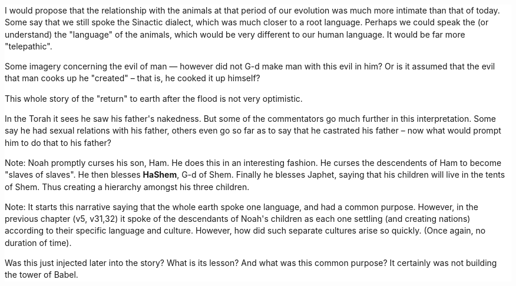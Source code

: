 I would propose that the relationship with the animals at that period of our evolution was much more intimate than that of today. Some say that we still spoke the Sinactic dialect, which was much closer to a root language. Perhaps we could speak the (or understand) the "language" of the animals, which would be very different to our human language. It would be far more "telepathic".

[^32]: In Noah's 601st year, in the 2nd month, 1st day the waters had dried. However, it was not till the 2nd month, 27th day that the earth had dried. Note that it took much longer for them to dry then for them to flood.
[^33]: The phrases used echo the phrases used to load the ark. Except here there is the blessing of life: Be fruitful and multiply.
[^34]: He built an altar and and sacrificed every clean animal and bird (of which he had collected 7 pairs). Where did he get this information from? And the aroma (of burnt flesh) was pleasing to the Lord.

Some imagery concerning the evil of man &mdash; however did not G-d make man with this evil in him? Or is it assumed that the evil that man cooks up he "created" &ndash; that is, he cooked it up himself?

[^35]: This is a strange commentary, as there would be no animals in the world around as they had all been destroyed in the flood. In fact, why were the animals destroyed, where they not innocent of sin, even if you include the animals that humans were cohabiting with. Which again speaks of a different kind of relationship between Man and beast.
[^40]: This is the first covenant. In which G-d says the rainbow represents His promise to man that he would never again break the natural cycles (see v8:22).
[^41]: Shem, Ham -> Canaan, Japhet. And the whole world spread out. They moved away, separated to different parts of the world. This also, once again, has no duration. It must have taken a while for these men, on their own to spread out all over the earth.
[^42]: Now, showing his humanness, Noah is referred to as a "man of the earth". For the first thing he does upon disembarking, is to plant a vineyard and get drunk. When he was righteous, he was a man of heaven.

This whole story of the "return" to earth after the flood is not very optimistic.

[^44]: Ham is specifically mentioned (again see v18) as the father of Canaan, in case we might forget, for he is the progenerator of the Canaan clan, who were mortal enemies of the Israelite (or else he was just a victim of the "ethnic cleansing" that took place upon the occupation of the land of Canaan).

In the Torah it sees he saw his father's nakedness. But some of the commentators go much further in this interpretation. Some say he had sexual relations with his father, others even go so far as to say that he castrated his father &ndash; now what would prompt him to do that to his father?

Note: Noah promptly curses his son, Ham. He does this in an interesting fashion. He curses the descendents of Ham to become "slaves of slaves". He then blesses <b>HaShem</b>, G-d of Shem. Finally he blesses Japhet, saying that his children will live in the tents of Shem. Thus creating a hierarchy amongst his three children.

[^46]: This mirrors the Jews complaining in the desert after the Exodus even after having been privy to the multitude of miracles that enabled their escape from oppression.

Note: It starts this narrative saying that the whole earth spoke one language, and had a common purpose. However, in the previous chapter (v5, v31,32) it spoke of the descendants of Noah's children as each one settling (and creating nations) according to their specific language and culture. However, how did such separate cultures arise so quickly. (Once again, no duration of time).

Was this just injected later into the story? What is its lesson? And what was this common purpose? It certainly was not building the tower of Babel.


[^1]: Noah is the only person in the Torah that is referred to as righteous. Yet, he promptly got drunk upon surviving the flood (perhaps his mind couldn't handle it. It is interesting the contradictions often. Jacob is know as Truth, yet he stole the birthright from His brother, and lied (deceived his father).
[^2]: Though if he lived for 600+ years, was that only one generation of people around him? Was the 600+ years of his life specific to Noah? This is pre-flood, so the earth was populated at that time.
[^3]: I question that, for is not a man righteous in his own right, and from his own internal impulses? That is, a <i>benoni</i> would be influenced by the corruption around him, where as a <i>tzadik</i> would not be influenced by the behaviour of those surrounding him.
[^4]: Does that mean that everyone participated in it. Then it would imply that it was not "obvious", as people were ignoring it. However, in the present situation today, it seems that even though robbery is rampant, it is certainly not <b>obvious</b> to all! In order for "robbery" to be obvious, there must have been people that were not "corrupt" in that fashion as to look at robbery as normal behaviour. At this stage of our evolution, a system of robbery (I like to refer to it as piracy) has emerged and is now rampant upon the earth.
[^5]: Is that why robbery is mentioned in the following paragraph. Because it starts with petty theft (Perhaps that is why some of the later laws regarding money and trade are introduced) and then progresses till it become grievous and the whole world becomes corrupt.
[^6]: **Courts:** That is assuming that we always had these judicial institutions. It must have been before the times of the Pharoahs, Kings and Emperors were there were no courts, only the edicts of the kings. In the more tribal times prior to that, we sat in circles, and the elders judged. So he is referring to the more modern times, and the use of legal protocols. Though, I must say, that from the inception of the ancient state of Israel, there were courts, and throughout Jewish history there has been a "legal" system based on Torah law, and courts to adjudicate and interpret according to these laws.
[^7]: **Law:** That is why the concept of common(sense) law is so important. There are certain things that are "normal", and one has to base a legal system on these foundational things. As the society grows and becomes more complex, so laws that have nothing to do with these foundational aspects begins to enter into the system. As long as they do not corrupt the system (which they inevitably do, as a consequence of concentration of power) the society will remain stable and functioning well. However, in the same way that the above Midrash expresses the gradual decline from petty theft to sin, so the legal system will suffer from that creep until it becomes authoritarian and corrupt itself.
[^9]: This is the first time the cubit is mentioned. Was it 18 inches at that time, or did it become 18 inches upon the standardisations that occurred later. Could it not be the size of a cubit in those ancient times was variable, just as the foot (the "royal" foot) was for many years in Egypt? It could also have been contextual, and change according to the context within which you are working. That is if you are building a massive structure like the Ark, perhaps the cubit was different to if you were measuring a room, for instance.
[^18]: That they refrained from any intimacy during the time they were on the Ark is mentioned by the commentators in a number of places. However, this is contrary to normal human behaviour. The impetus in a situation of immanent annihilation would be to procreate because the birth of a child is the primary event that speaks of the continuation of our people. A response by the Sages might be that they were in such a holy state knowing they had the weight of the world to carry that they refrained. But again, that is not human, that is angelic.
[^19]: Today, the implication is that we do not hear G-d's command except as transmitted by the Torah. I say, it says often (<i>Nitzavim?</i>) for us to "hear G-d's voice". That is what we should be aiming for in our studies of Torah.
[^19a]: This method is a fundamental protocol. If you want to endear someone to you, or get closer to them, give them an offering.
[^20]: As G-d commanded Noah! If the animals had come of their own accord, would not the verse have read "as G-d commanded them". What had G-d commanded Noah... to gather the animals!
[^24]: The flood was 40 days on the earth; the waters became powerful, and they increased very much; and the waters became exceedingly powerful, and the mountains were covered up.
[^25]: Although the commentary says that trees were uprooted by the floods, how could Noah have expected the dove to return with some evidence (an olive branch) if all the vegetation had been destroyed in the flood as well.
[^26]: Aviva Zornberg uses this Midrash to put forward the idea that Noah went through a deep change in his personality through this duty.
[^27]: In this case the Spirit of G-d passed over the waters, however in v1:2, the Spirit of the Lord hovered over the waters.
[^28]: Then, one could ask, if the sources were sealed, where did the water "recede" to. They could fill the great deeps but could not return through the windows of heaven.
[^29]: 150 days = about 5 months. On the 2nd month, 17th day flood began. On the 7th month, 17th day came to rest. On the 10th month, 1st day, the mountains appeared. What happend for 40 days and 40 nights? After 40 days, Noah opens the window. Where they enclosed in the ark, with no window, no light, little air, for almost 365 days?